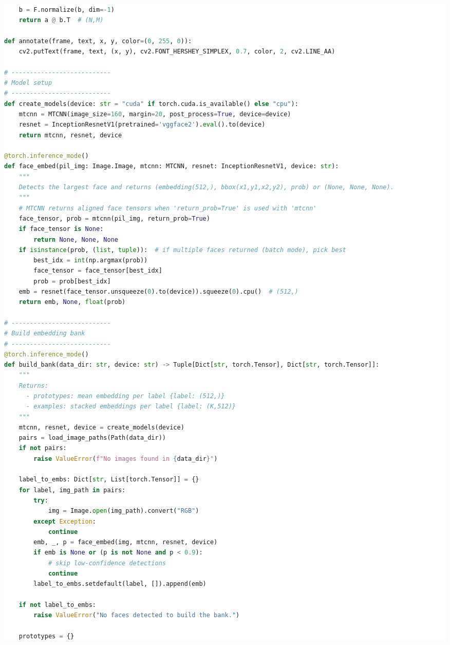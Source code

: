 ```python
    b = F.normalize(b, dim=-1)
    return a @ b.T  # (N,M)

def annotate(frame, text, x, y, color=(0, 255, 0)):
    cv2.putText(frame, text, (x, y), cv2.FONT_HERSHEY_SIMPLEX, 0.7, color, 2, cv2.LINE_AA)

# ---------------------------
# Model setup
# ---------------------------
def create_models(device: str = "cuda" if torch.cuda.is_available() else "cpu"):
    mtcnn = MTCNN(image_size=160, margin=20, post_process=True, device=device)
    resnet = InceptionResnetV1(pretrained='vggface2').eval().to(device)
    return mtcnn, resnet, device

@torch.inference_mode()
def face_embed(pil_img: Image.Image, mtcnn: MTCNN, resnet: InceptionResnetV1, device: str):
    """
    Detects the largest face and returns (embedding(512,), bbox(x1,y1,x2,y2), prob) or (None, None, None).
    """
    # MTCNN returns aligned face tensors when 'return_prob=True' is used with 'mtcnn'
    face_tensor, prob = mtcnn(pil_img, return_prob=True)
    if face_tensor is None:
        return None, None, None
    if isinstance(prob, (list, tuple)):  # if multiple faces returned (batch mode), pick best
        best_idx = int(np.argmax(prob))
        face_tensor = face_tensor[best_idx]
        prob = prob[best_idx]
    emb = resnet(face_tensor.unsqueeze(0).to(device)).squeeze(0).cpu()  # (512,)
    return emb, None, float(prob)

# ---------------------------
# Build embedding bank
# ---------------------------
@torch.inference_mode()
def build_bank(data_dir: str, device: str) -> Tuple[Dict[str, torch.Tensor], Dict[str, torch.Tensor]]:
    """
    Returns:
      - prototypes: mean embedding per label {label: (512,)}
      - examples: stacked embeddings per label {label: (K,512)}
    """
    mtcnn, resnet, device = create_models(device)
    pairs = load_image_paths(Path(data_dir))
    if not pairs:
        raise ValueError(f"No images found in {data_dir}")

    label_to_embs: Dict[str, List[torch.Tensor]] = {}
    for label, img_path in pairs:
        try:
            img = Image.open(img_path).convert("RGB")
        except Exception:
            continue
        emb, _, p = face_embed(img, mtcnn, resnet, device)
        if emb is None or (p is not None and p < 0.9):
            # skip low-confidence detections
            continue
        label_to_embs.setdefault(label, []).append(emb)

    if not label_to_embs:
        raise ValueError("No faces detected to build the bank.")

    prototypes = {}
```

[1]: https://www.kaggle.com/datasets/atulanandjha/lfwpeople?utm_source=chatgpt.com "LFW - People (Face Recognition) - Kaggle"
[2]: https://arxiv.org/abs/1710.08092?utm_source=chatgpt.com "VGGFace2: A dataset for recognising faces across pose and age"
[3]: https://arxiv.org/abs/1611.01484?utm_source=chatgpt.com "UMDFaces: An Annotated Face Dataset for Training Deep Networks"
[4]: https://megaface.cs.washington.edu/dataset/download.html?utm_source=chatgpt.com "Download - MegaFace - University of Washington"
[5]: https://www.shaip.com/blog/15-free-image-datasets-to-train-facial-recognition-models/?utm_source=chatgpt.com "19 Free Face Recognition Datasets to Boost Your AI Projects in 2025"